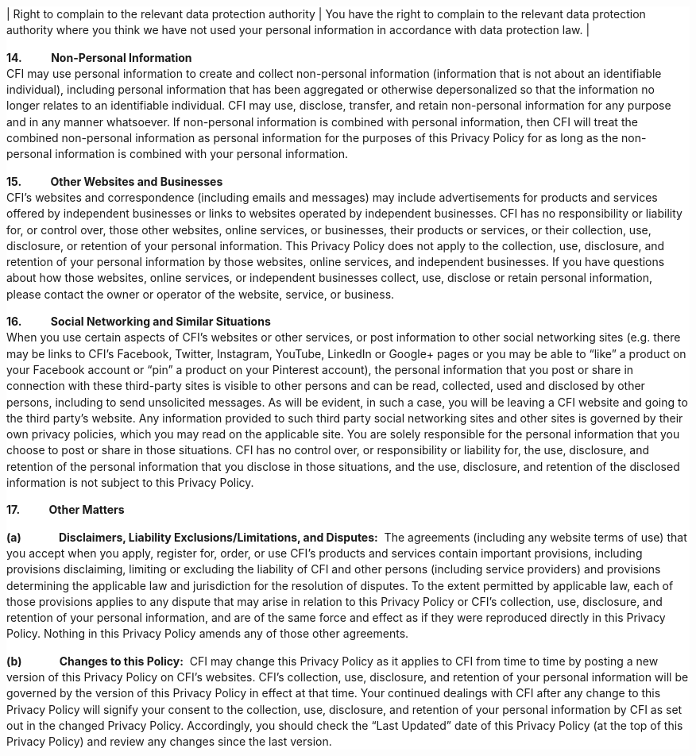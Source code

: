 | Right to complain to the relevant data protection authority | You have the right to complain to the relevant data protection authority where you think we have not used your personal information in accordance with data protection law. |

**14.           Non-Personal Information**  
CFI may use personal information to create and collect non-personal information (information that is not about an identifiable individual), including personal information that has been aggregated or otherwise depersonalized so that the information no longer relates to an identifiable individual. CFI may use, disclose, transfer, and retain non-personal information for any purpose and in any manner whatsoever. If non-personal information is combined with personal information, then CFI will treat the combined non-personal information as personal information for the purposes of this Privacy Policy for as long as the non-personal information is combined with your personal information.

**15.           Other Websites and Businesses**  
CFI’s websites and correspondence (including emails and messages) may include advertisements for products and services offered by independent businesses or links to websites operated by independent businesses. CFI has no responsibility or liability for, or control over, those other websites, online services, or businesses, their products or services, or their collection, use, disclosure, or retention of your personal information. This Privacy Policy does not apply to the collection, use, disclosure, and retention of your personal information by those websites, online services, and independent businesses. If you have questions about how those websites, online services, or independent businesses collect, use, disclose or retain personal information, please contact the owner or operator of the website, service, or business.

**16.           Social Networking and Similar Situations**  
When you use certain aspects of CFI’s websites or other services, or post information to other social networking sites (e.g. there may be links to CFI’s Facebook, Twitter, Instagram, YouTube, LinkedIn or Google+ pages or you may be able to “like” a product on your Facebook account or “pin” a product on your Pinterest account), the personal information that you post or share in connection with these third-party sites is visible to other persons and can be read, collected, used and disclosed by other persons, including to send unsolicited messages. As will be evident, in such a case, you will be leaving a CFI website and going to the third party’s website. Any information provided to such third party social networking sites and other sites is governed by their own privacy policies, which you may read on the applicable site. You are solely responsible for the personal information that you choose to post or share in those situations. CFI has no control over, or responsibility or liability for, the use, disclosure, and retention of the personal information that you disclose in those situations, and the use, disclosure, and retention of the disclosed information is not subject to this Privacy Policy.

**17.           Other Matters**

**(a)**            **Disclaimers, Liability Exclusions/Limitations, and Disputes:**  The agreements (including any website terms of use) that you accept when you apply, register for, order, or use CFI’s products and services contain important provisions, including provisions disclaiming, limiting or excluding the liability of CFI and other persons (including service providers) and provisions determining the applicable law and jurisdiction for the resolution of disputes. To the extent permitted by applicable law, each of those provisions applies to any dispute that may arise in relation to this Privacy Policy or CFI’s collection, use, disclosure, and retention of your personal information, and are of the same force and effect as if they were reproduced directly in this Privacy Policy. Nothing in this Privacy Policy amends any of those other agreements.

**(b)**            **Changes to this Policy:**  CFI may change this Privacy Policy as it applies to CFI from time to time by posting a new version of this Privacy Policy on CFI’s websites. CFI’s collection, use, disclosure, and retention of your personal information will be governed by the version of this Privacy Policy in effect at that time. Your continued dealings with CFI after any change to this Privacy Policy will signify your consent to the collection, use, disclosure, and retention of your personal information by CFI as set out in the changed Privacy Policy. Accordingly, you should check the “Last Updated” date of this Privacy Policy (at the top of this Privacy Policy) and review any changes since the last version.

